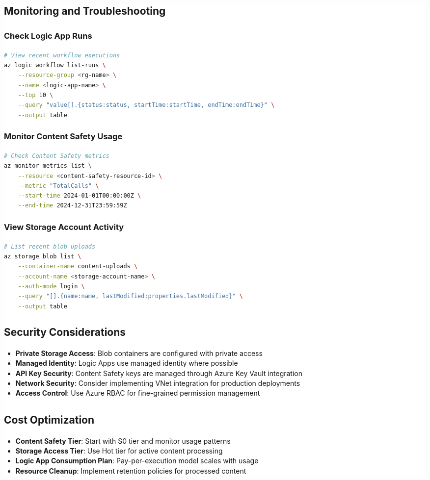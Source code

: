 ## Monitoring and Troubleshooting

### Check Logic App Runs

```bash
# View recent workflow executions
az logic workflow list-runs \
    --resource-group <rg-name> \
    --name <logic-app-name> \
    --top 10 \
    --query "value[].{status:status, startTime:startTime, endTime:endTime}" \
    --output table
```

### Monitor Content Safety Usage

```bash
# Check Content Safety metrics
az monitor metrics list \
    --resource <content-safety-resource-id> \
    --metric "TotalCalls" \
    --start-time 2024-01-01T00:00:00Z \
    --end-time 2024-12-31T23:59:59Z
```

### View Storage Account Activity

```bash
# List recent blob uploads
az storage blob list \
    --container-name content-uploads \
    --account-name <storage-account-name> \
    --auth-mode login \
    --query "[].{name:name, lastModified:properties.lastModified}" \
    --output table
```

## Security Considerations

- **Private Storage Access**: Blob containers are configured with private access
- **Managed Identity**: Logic Apps use managed identity where possible
- **API Key Security**: Content Safety keys are managed through Azure Key Vault integration
- **Network Security**: Consider implementing VNet integration for production deployments
- **Access Control**: Use Azure RBAC for fine-grained permission management

## Cost Optimization

- **Content Safety Tier**: Start with S0 tier and monitor usage patterns
- **Storage Access Tier**: Use Hot tier for active content processing
- **Logic App Consumption Plan**: Pay-per-execution model scales with usage
- **Resource Cleanup**: Implement retention policies for processed content
